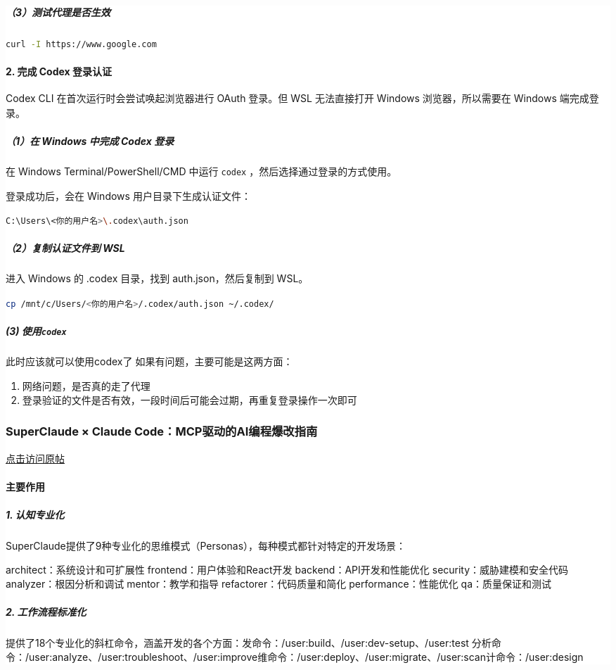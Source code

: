 ##### **（3）测试代理是否生效**

```bash
curl -I https://www.google.com
```

#### **2. 完成 Codex 登录认证**

Codex CLI 在首次运行时会尝试唤起浏览器进行 OAuth 登录。但 WSL 无法直接打开 Windows 浏览器，所以需要在 Windows 端完成登录。

##### **（1）在 Windows 中完成 Codex 登录**

在 Windows Terminal/PowerShell/CMD 中运行 `codex` ，然后选择通过登录的方式使用。

登录成功后，会在 Windows 用户目录下生成认证文件：

```bash
C:\Users\<你的用户名>\.codex\auth.json
```

##### **（2）复制认证文件到 WSL**

进入 Windows 的 .codex 目录，找到 auth.json，然后复制到 WSL。

```bash
cp /mnt/c/Users/<你的用户名>/.codex/auth.json ~/.codex/
```

##### **(3) 使用`codex`**

此时应该就可以使用codex了 如果有问题，主要可能是这两方面：

1. 网络问题，是否真的走了代理
2. 登录验证的文件是否有效，一段时间后可能会过期，再重复登录操作一次即可

### SuperClaude × Claude Code：MCP驱动的AI编程爆改指南

[点击访问原帖](https://www.aivi.fyi/aiagents/introduce-SuperClaude)

#### 主要作用
##### 1. 认知专业化
SuperClaude提供了9种专业化的思维模式（Personas），每种模式都针对特定的开发场景：

architect：系统设计和可扩展性
frontend：用户体验和React开发
backend：API开发和性能优化
security：威胁建模和安全代码
analyzer：根因分析和调试
mentor：教学和指导
refactorer：代码质量和简化
performance：性能优化
qa：质量保证和测试

##### 2. 工作流程标准化
提供了18个专业化的斜杠命令，涵盖开发的各个方面：发命令：/user:build、/user:dev-setup、/user:test
分析命令：/user:analyze、/user:troubleshoot、/user:improve维命令：/user:deploy、/user:migrate、/user:scan计命令：/user:design
